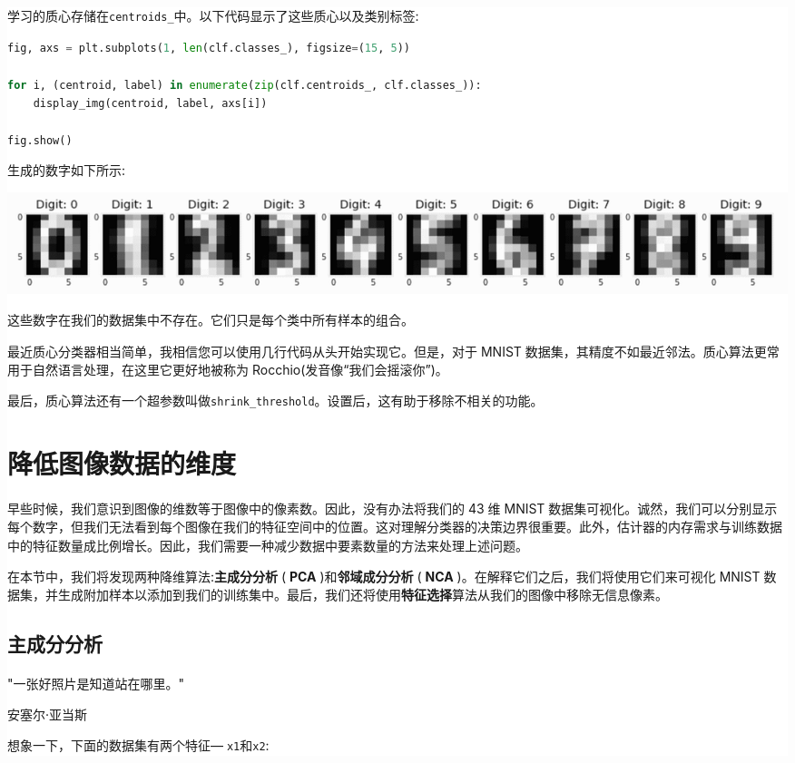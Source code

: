 学习的质心存储在`centroids_`中。以下代码显示了这些质心以及类别标签:

```py
fig, axs = plt.subplots(1, len(clf.classes_), figsize=(15, 5))

for i, (centroid, label) in enumerate(zip(clf.centroids_, clf.classes_)):
    display_img(centroid, label, axs[i])

fig.show()
```

生成的数字如下所示:

![](img/d40db71c-3169-4c18-8545-9756abdc83a6.png)

这些数字在我们的数据集中不存在。它们只是每个类中所有样本的组合。

最近质心分类器相当简单，我相信您可以使用几行代码从头开始实现它。但是，对于 MNIST 数据集，其精度不如最近邻法。质心算法更常用于自然语言处理，在这里它更好地被称为 Rocchio(发音像“我们会摇滚你”)。

最后，质心算法还有一个超参数叫做`shrink_threshold`。设置后，这有助于移除不相关的功能。

# 降低图像数据的维度

早些时候，我们意识到图像的维数等于图像中的像素数。因此，没有办法将我们的 43 维 MNIST 数据集可视化。诚然，我们可以分别显示每个数字，但我们无法看到每个图像在我们的特征空间中的位置。这对理解分类器的决策边界很重要。此外，估计器的内存需求与训练数据中的特征数量成比例增长。因此，我们需要一种减少数据中要素数量的方法来处理上述问题。

在本节中，我们将发现两种降维算法:**主成分分析** ( **PCA** )和**邻域成分分析** ( **NCA** )。在解释它们之后，我们将使用它们来可视化 MNIST 数据集，并生成附加样本以添加到我们的训练集中。最后，我们还将使用**特征选择**算法从我们的图像中移除无信息像素。

## 主成分分析

"一张好照片是知道站在哪里。"

安塞尔·亚当斯

想象一下，下面的数据集有两个特征— `x1`和`x2`:
